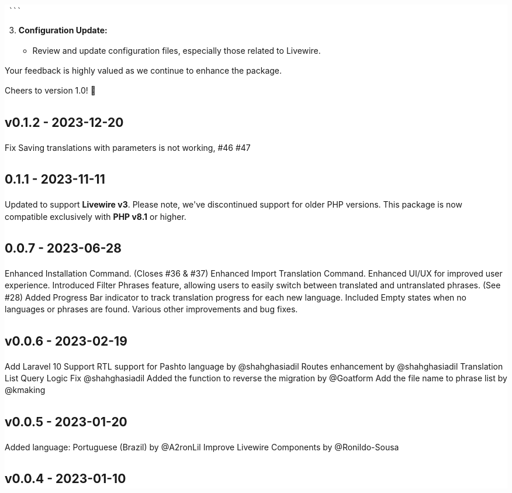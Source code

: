    
   
   
   
   
   
   
   
   
   
   
   
     ```
3. **Configuration Update:**
   
   - Review and update configuration files, especially those related to Livewire.
   

Your feedback is highly valued as we continue to enhance the package.

Cheers to version 1.0! 🎉

## v0.1.2 - 2023-12-20

Fix Saving translations with parameters is not working, #46 #47

## 0.1.1 - 2023-11-11

Updated to support **Livewire v3**. Please note, we've discontinued support for older PHP versions. This package is now compatible exclusively with **PHP v8.1** or higher.

## 0.0.7 - 2023-06-28

Enhanced Installation Command. (Closes #36 & #37)
Enhanced Import Translation Command.
Enhanced UI/UX for improved user experience.
Introduced Filter Phrases feature, allowing users to easily switch between translated and untranslated phrases. (See #28)
Added Progress Bar indicator to track translation progress for each new language.
Included Empty states when no languages or phrases are found.
Various other improvements and bug fixes.

## v0.0.6 - 2023-02-19

Add Laravel 10 Support
RTL support for Pashto language by @shahghasiadil
Routes enhancement by @shahghasiadil
Translation List Query Logic Fix @shahghasiadil
Added the function to reverse the migration by @Goatform
Add the file name to phrase list by @kmaking

## v0.0.5 - 2023-01-20

Added language: Portuguese (Brazil) by @A2ronLil
Improve Livewire Components by @Ronildo-Sousa

## v0.0.4 - 2023-01-10
